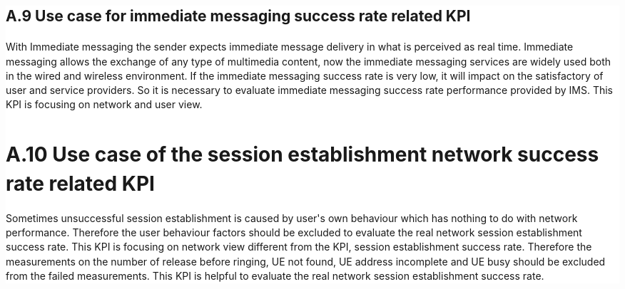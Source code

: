 ## A.9 Use case for immediate messaging success rate related KPI
With Immediate messaging the sender expects immediate message delivery in what
is perceived as real time. Immediate messaging allows the exchange of any type
of multimedia content, now the immediate messaging services are widely used
both in the wired and wireless environment. If the immediate messaging success
rate is very low, it will impact on the satisfactory of user and service
providers. So it is necessary to evaluate immediate messaging success rate
performance provided by IMS.
This KPI is focusing on network and user view.
# A.10 Use case of the session establishment network success rate related KPI
Sometimes unsuccessful session establishment is caused by user\'s own
behaviour which has nothing to do with network performance. Therefore the user
behaviour factors should be excluded to evaluate the real network session
establishment success rate. This KPI is focusing on network view different
from the KPI, session establishment success rate. Therefore the measurements
on the number of release before ringing, UE not found, UE address incomplete
and UE busy should be excluded from the failed measurements. This KPI is
helpful to evaluate the real network session establishment success rate.
#